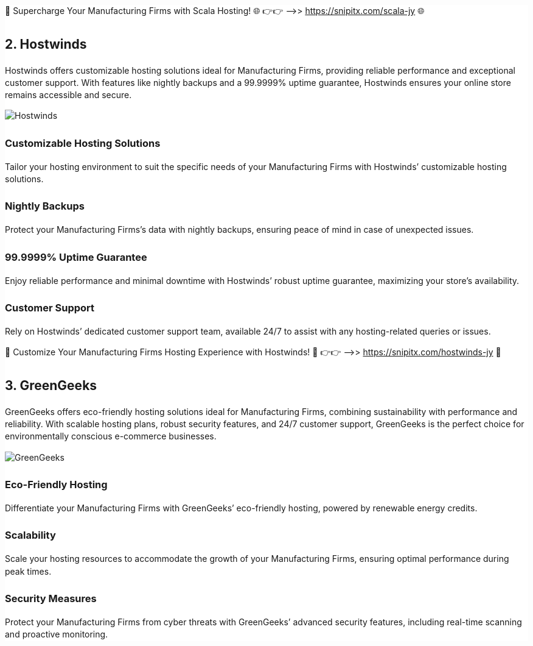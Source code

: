 🚀 Supercharge Your Manufacturing Firms with Scala Hosting! 🌐
👉👉 -->> https://snipitx.com/scala-jy 🌐

## 2. Hostwinds

Hostwinds offers customizable hosting solutions ideal for Manufacturing Firms, providing reliable performance and exceptional customer support. With features like nightly backups and a 99.9999% uptime guarantee, Hostwinds ensures your online store remains accessible and secure.

![Hostwinds](https://i.imgur.com/53aSNXx.jpeg "Hostwinds Hosting")

### Customizable Hosting Solutions
Tailor your hosting environment to suit the specific needs of your Manufacturing Firms with Hostwinds’ customizable hosting solutions.

### Nightly Backups
Protect your Manufacturing Firms’s data with nightly backups, ensuring peace of mind in case of unexpected issues.

### 99.9999% Uptime Guarantee
Enjoy reliable performance and minimal downtime with Hostwinds’ robust uptime guarantee, maximizing your store’s availability.

### Customer Support
Rely on Hostwinds’ dedicated customer support team, available 24/7 to assist with any hosting-related queries or issues.

🌟 Customize Your Manufacturing Firms Hosting Experience with Hostwinds! 🚀
👉👉 -->> https://snipitx.com/hostwinds-jy 🚀


## 3. GreenGeeks

GreenGeeks offers eco-friendly hosting solutions ideal for Manufacturing Firms, combining sustainability with performance and reliability. With scalable hosting plans, robust security features, and 24/7 customer support, GreenGeeks is the perfect choice for environmentally conscious e-commerce businesses.

![GreenGeeks](https://i.imgur.com/eEwuntu.jpg "GreenGeeks Hosting")

### Eco-Friendly Hosting
Differentiate your Manufacturing Firms with GreenGeeks’ eco-friendly hosting, powered by renewable energy credits.

### Scalability
Scale your hosting resources to accommodate the growth of your Manufacturing Firms, ensuring optimal performance during peak times.

### Security Measures
Protect your Manufacturing Firms from cyber threats with GreenGeeks’ advanced security features, including real-time scanning and proactive monitoring.
